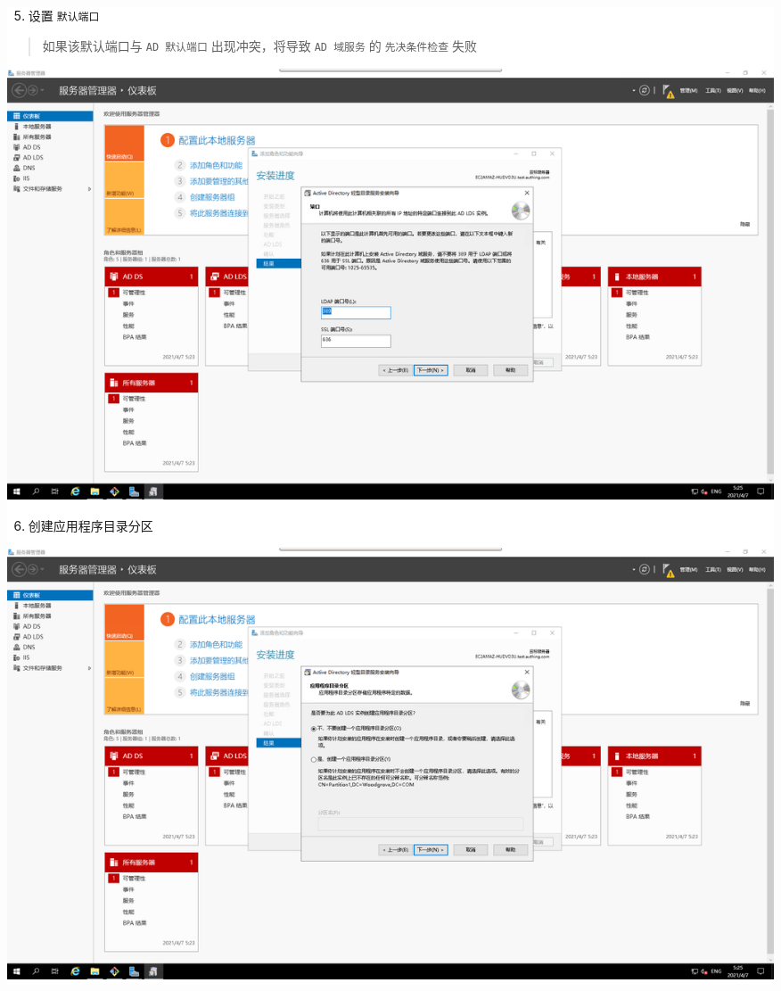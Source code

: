 5. 设置 `默认端口`

> 如果该默认端口与 `AD 默认端口` 出现冲突，将导致 `AD 域服务` 的 `先决条件检查` 失败

<img src="../../images/connections/windows-active-directory/14.默认端口.png" class="md-img-padding" />

6. 创建应用程序目录分区

<img src="../../images/connections/windows-active-directory/15.创建应用程序目录分区.png" class="md-img-padding" />
